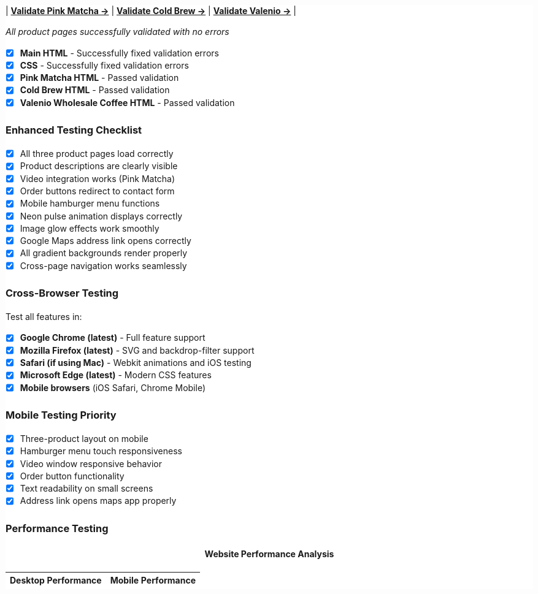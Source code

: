 | **[Validate Pink Matcha →](https://validator.w3.org/nu/#textarea)** | **[Validate Cold Brew →](https://validator.w3.org/nu/#textarea)** | **[Validate Valenio →](https://validator.w3.org/nu/#textarea)** |

*All product pages successfully validated with no errors*

</div>

- [x] **Main HTML** - Successfully fixed validation errors
- [x] **CSS** - Successfully fixed validation errors  
- [x] **Pink Matcha HTML** - Passed validation
- [x] **Cold Brew HTML** - Passed validation
- [x] **Valenio Wholesale Coffee HTML** - Passed validation

### Enhanced Testing Checklist
- [x] All three product pages load correctly
- [x] Product descriptions are clearly visible
- [x] Video integration works (Pink Matcha)
- [x] Order buttons redirect to contact form
- [x] Mobile hamburger menu functions
- [x] Neon pulse animation displays correctly
- [x] Image glow effects work smoothly
- [x] Google Maps address link opens correctly
- [x] All gradient backgrounds render properly
- [x] Cross-page navigation works seamlessly

### Cross-Browser Testing
Test all features in:
- [x] **Google Chrome (latest)** - Full feature support
- [x] **Mozilla Firefox (latest)** - SVG and backdrop-filter support
- [x] **Safari (if using Mac)** - Webkit animations and iOS testing
- [x] **Microsoft Edge (latest)** - Modern CSS features
- [x] **Mobile browsers** (iOS Safari, Chrome Mobile)

### Mobile Testing Priority
- [x] Three-product layout on mobile
- [x] Hamburger menu touch responsiveness
- [x] Video window responsive behavior
- [x] Order button functionality
- [x] Text readability on small screens
- [x] Address link opens maps app properly

### Performance Testing

<div align="center">

#### Website Performance Analysis

| Desktop Performance | Mobile Performance |
|-------------------|------------------|